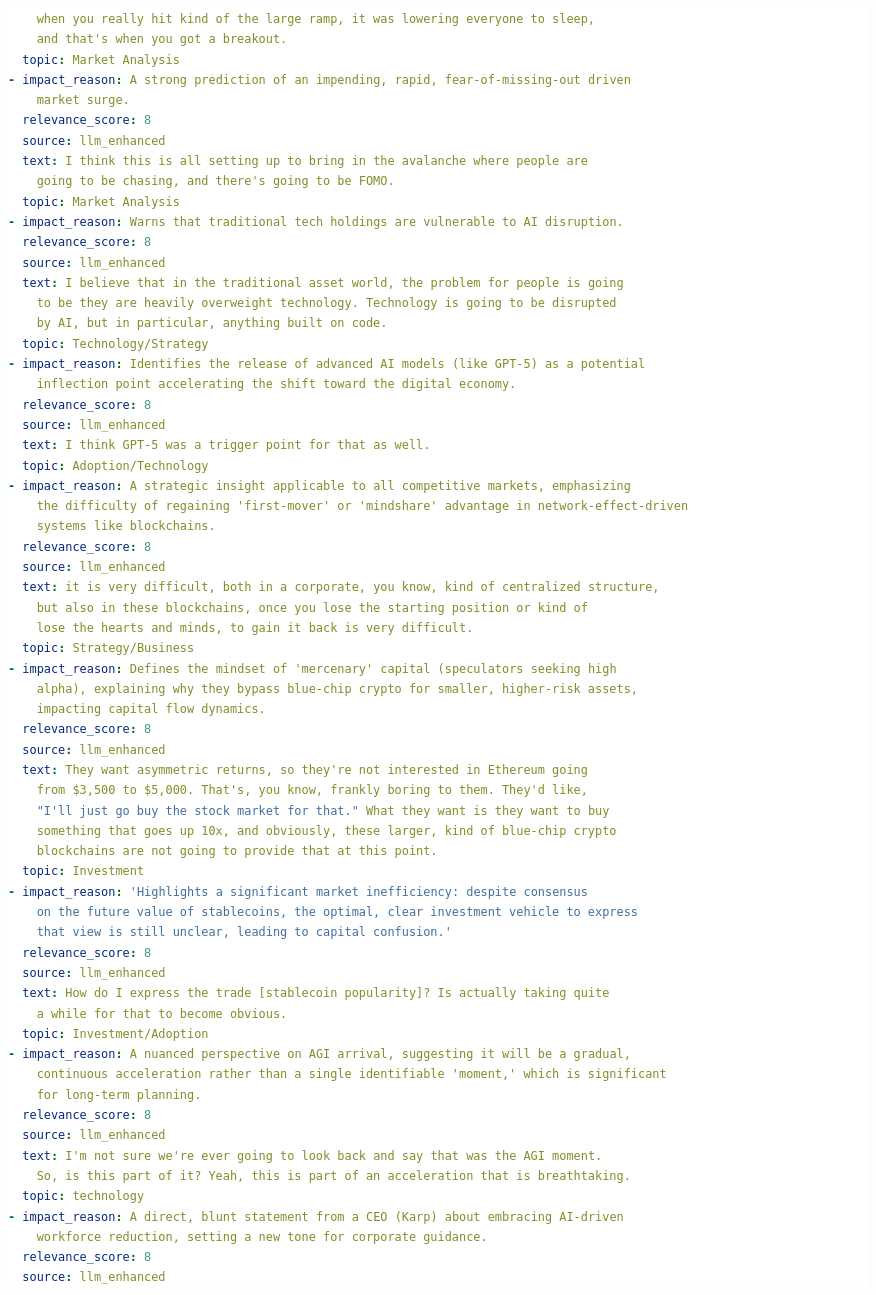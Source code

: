 ```yaml
    when you really hit kind of the large ramp, it was lowering everyone to sleep,
    and that's when you got a breakout.
  topic: Market Analysis
- impact_reason: A strong prediction of an impending, rapid, fear-of-missing-out driven
    market surge.
  relevance_score: 8
  source: llm_enhanced
  text: I think this is all setting up to bring in the avalanche where people are
    going to be chasing, and there's going to be FOMO.
  topic: Market Analysis
- impact_reason: Warns that traditional tech holdings are vulnerable to AI disruption.
  relevance_score: 8
  source: llm_enhanced
  text: I believe that in the traditional asset world, the problem for people is going
    to be they are heavily overweight technology. Technology is going to be disrupted
    by AI, but in particular, anything built on code.
  topic: Technology/Strategy
- impact_reason: Identifies the release of advanced AI models (like GPT-5) as a potential
    inflection point accelerating the shift toward the digital economy.
  relevance_score: 8
  source: llm_enhanced
  text: I think GPT-5 was a trigger point for that as well.
  topic: Adoption/Technology
- impact_reason: A strategic insight applicable to all competitive markets, emphasizing
    the difficulty of regaining 'first-mover' or 'mindshare' advantage in network-effect-driven
    systems like blockchains.
  relevance_score: 8
  source: llm_enhanced
  text: it is very difficult, both in a corporate, you know, kind of centralized structure,
    but also in these blockchains, once you lose the starting position or kind of
    lose the hearts and minds, to gain it back is very difficult.
  topic: Strategy/Business
- impact_reason: Defines the mindset of 'mercenary' capital (speculators seeking high
    alpha), explaining why they bypass blue-chip crypto for smaller, higher-risk assets,
    impacting capital flow dynamics.
  relevance_score: 8
  source: llm_enhanced
  text: They want asymmetric returns, so they're not interested in Ethereum going
    from $3,500 to $5,000. That's, you know, frankly boring to them. They'd like,
    "I'll just go buy the stock market for that." What they want is they want to buy
    something that goes up 10x, and obviously, these larger, kind of blue-chip crypto
    blockchains are not going to provide that at this point.
  topic: Investment
- impact_reason: 'Highlights a significant market inefficiency: despite consensus
    on the future value of stablecoins, the optimal, clear investment vehicle to express
    that view is still unclear, leading to capital confusion.'
  relevance_score: 8
  source: llm_enhanced
  text: How do I express the trade [stablecoin popularity]? Is actually taking quite
    a while for that to become obvious.
  topic: Investment/Adoption
- impact_reason: A nuanced perspective on AGI arrival, suggesting it will be a gradual,
    continuous acceleration rather than a single identifiable 'moment,' which is significant
    for long-term planning.
  relevance_score: 8
  source: llm_enhanced
  text: I'm not sure we're ever going to look back and say that was the AGI moment.
    So, is this part of it? Yeah, this is part of an acceleration that is breathtaking.
  topic: technology
- impact_reason: A direct, blunt statement from a CEO (Karp) about embracing AI-driven
    workforce reduction, setting a new tone for corporate guidance.
  relevance_score: 8
  source: llm_enhanced
```
